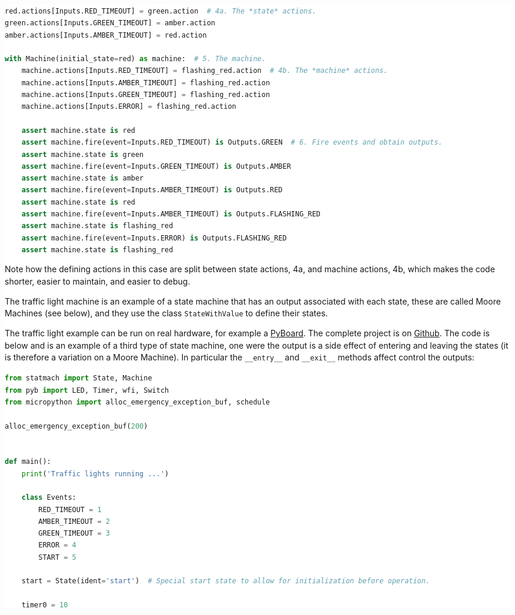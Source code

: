 ```python
red.actions[Inputs.RED_TIMEOUT] = green.action  # 4a. The *state* actions.
green.actions[Inputs.GREEN_TIMEOUT] = amber.action
amber.actions[Inputs.AMBER_TIMEOUT] = red.action

with Machine(initial_state=red) as machine:  # 5. The machine.
    machine.actions[Inputs.RED_TIMEOUT] = flashing_red.action  # 4b. The *machine* actions.
    machine.actions[Inputs.AMBER_TIMEOUT] = flashing_red.action
    machine.actions[Inputs.GREEN_TIMEOUT] = flashing_red.action
    machine.actions[Inputs.ERROR] = flashing_red.action

    assert machine.state is red
    assert machine.fire(event=Inputs.RED_TIMEOUT) is Outputs.GREEN  # 6. Fire events and obtain outputs.
    assert machine.state is green
    assert machine.fire(event=Inputs.GREEN_TIMEOUT) is Outputs.AMBER
    assert machine.state is amber
    assert machine.fire(event=Inputs.AMBER_TIMEOUT) is Outputs.RED
    assert machine.state is red
    assert machine.fire(event=Inputs.AMBER_TIMEOUT) is Outputs.FLASHING_RED
    assert machine.state is flashing_red
    assert machine.fire(event=Inputs.ERROR) is Outputs.FLASHING_RED
    assert machine.state is flashing_red
```

Note how the defining actions in this case are split between state actions, 
4a, and machine actions, 4b,
which makes the code shorter, easier to maintain, and easier to debug.

The traffic light machine is an example of a state machine that has an output 
associated with each state,
these are called Moore Machines (see below), and they use the class 
``StateWithValue`` to define their states.

The traffic light example can be run on real hardware, 
for example a [PyBoard](https://store.micropython.org/product/PYBv1.1H).
The complete project is on 
[Github](https://github.com/hlovatt/upythonstatmachex/tree/master).
The code is below and is an example of a third type of state machine, 
one were the output is a side effect of entering and leaving the states
(it is therefore a variation on a Moore Machine).
In particular the ``__entry__`` and ``__exit__`` methods affect control the outputs:

```python
from statmach import State, Machine
from pyb import LED, Timer, wfi, Switch
from micropython import alloc_emergency_exception_buf, schedule

alloc_emergency_exception_buf(200)


def main():
    print('Traffic lights running ...')

    class Events:
        RED_TIMEOUT = 1
        AMBER_TIMEOUT = 2
        GREEN_TIMEOUT = 3
        ERROR = 4
        START = 5

    start = State(ident='start')  # Special start state to allow for initialization before operation.

    timer0 = 10

```